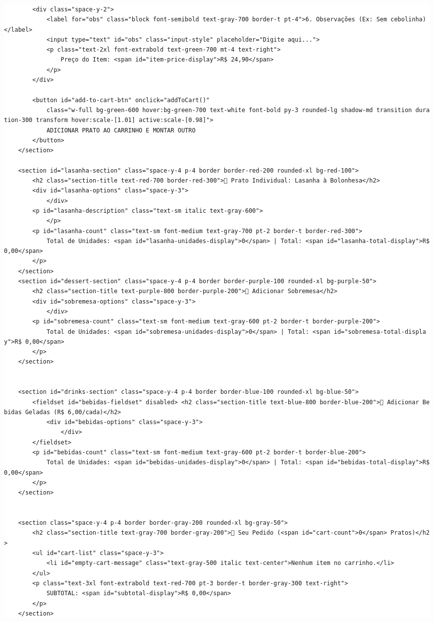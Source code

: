 
            <div class="space-y-2">
                <label for="obs" class="block font-semibold text-gray-700 border-t pt-4">6. Observações (Ex: Sem cebolinha)</label>
                <input type="text" id="obs" class="input-style" placeholder="Digite aqui...">
                <p class="text-2xl font-extrabold text-green-700 mt-4 text-right">
                    Preço do Item: <span id="item-price-display">R$ 24,90</span>
                </p>
            </div>
            
            <button id="add-to-cart-btn" onclick="addToCart()" 
                class="w-full bg-green-600 hover:bg-green-700 text-white font-bold py-3 rounded-lg shadow-md transition duration-300 transform hover:scale-[1.01] active:scale-[0.98]">
                ADICIONAR PRATO AO CARRINHO E MONTAR OUTRO
            </button>
        </section>

        <section id="lasanha-section" class="space-y-4 p-4 border border-red-200 rounded-xl bg-red-100">
            <h2 class="section-title text-red-700 border-red-300">🍝 Prato Individual: Lasanha à Bolonhesa</h2>
            <div id="lasanha-options" class="space-y-3">
                </div>
            <p id="lasanha-description" class="text-sm italic text-gray-600">
                </p>
            <p id="lasanha-count" class="text-sm font-medium text-gray-700 pt-2 border-t border-red-300">
                Total de Unidades: <span id="lasanha-unidades-display">0</span> | Total: <span id="lasanha-total-display">R$ 0,00</span>
            </p>
        </section>
        <section id="dessert-section" class="space-y-4 p-4 border border-purple-100 rounded-xl bg-purple-50">
            <h2 class="section-title text-purple-800 border-purple-200">🍰 Adicionar Sobremesa</h2>
            <div id="sobremesa-options" class="space-y-3">
                </div>
            <p id="sobremesa-count" class="text-sm font-medium text-gray-600 pt-2 border-t border-purple-200">
                Total de Unidades: <span id="sobremesa-unidades-display">0</span> | Total: <span id="sobremesa-total-display">R$ 0,00</span>
            </p>
        </section>


        <section id="drinks-section" class="space-y-4 p-4 border border-blue-100 rounded-xl bg-blue-50">
            <fieldset id="bebidas-fieldset" disabled> <h2 class="section-title text-blue-800 border-blue-200">🥤 Adicionar Bebidas Geladas (R$ 6,00/cada)</h2>
                <div id="bebidas-options" class="space-y-3">
                    </div>
            </fieldset>
            <p id="bebidas-count" class="text-sm font-medium text-gray-600 pt-2 border-t border-blue-200">
                Total de Unidades: <span id="bebidas-unidades-display">0</span> | Total: <span id="bebidas-total-display">R$ 0,00</span>
            </p>
        </section>
        

        <section class="space-y-4 p-4 border border-gray-200 rounded-xl bg-gray-50">
            <h2 class="section-title text-gray-700 border-gray-200">🛒 Seu Pedido (<span id="cart-count">0</span> Pratos)</h2>
            <ul id="cart-list" class="space-y-3">
                <li id="empty-cart-message" class="text-gray-500 italic text-center">Nenhum item no carrinho.</li>
            </ul>
            <p class="text-3xl font-extrabold text-red-700 pt-3 border-t border-gray-300 text-right">
                SUBTOTAL: <span id="subtotal-display">R$ 0,00</span>
            </p>
        </section>
